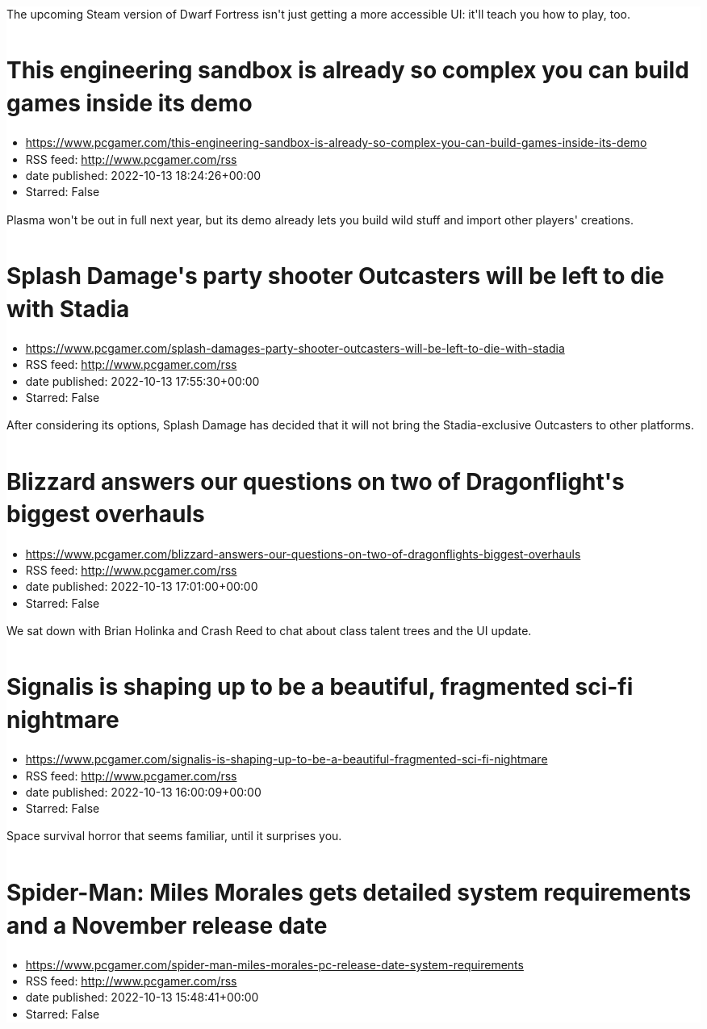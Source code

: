 The upcoming Steam version of Dwarf Fortress isn't just getting a more accessible UI: it'll teach you how to play, too.

# This engineering sandbox is already so complex you can build games inside its demo
 - https://www.pcgamer.com/this-engineering-sandbox-is-already-so-complex-you-can-build-games-inside-its-demo
 - RSS feed: http://www.pcgamer.com/rss
 - date published: 2022-10-13 18:24:26+00:00
 - Starred: False

Plasma won't be out in full next year, but its demo already lets you build wild stuff and import other players' creations.

# Splash Damage's party shooter Outcasters will be left to die with Stadia
 - https://www.pcgamer.com/splash-damages-party-shooter-outcasters-will-be-left-to-die-with-stadia
 - RSS feed: http://www.pcgamer.com/rss
 - date published: 2022-10-13 17:55:30+00:00
 - Starred: False

After considering its options, Splash Damage has decided that it will not bring the Stadia-exclusive Outcasters to other platforms.

# Blizzard answers our questions on two of Dragonflight's biggest overhauls
 - https://www.pcgamer.com/blizzard-answers-our-questions-on-two-of-dragonflights-biggest-overhauls
 - RSS feed: http://www.pcgamer.com/rss
 - date published: 2022-10-13 17:01:00+00:00
 - Starred: False

We sat down with Brian Holinka and Crash Reed to chat about class talent trees and the UI update.

# Signalis is shaping up to be a beautiful, fragmented sci-fi nightmare
 - https://www.pcgamer.com/signalis-is-shaping-up-to-be-a-beautiful-fragmented-sci-fi-nightmare
 - RSS feed: http://www.pcgamer.com/rss
 - date published: 2022-10-13 16:00:09+00:00
 - Starred: False

Space survival horror that seems familiar, until it surprises you.

# Spider-Man: Miles Morales gets detailed system requirements and a November release date
 - https://www.pcgamer.com/spider-man-miles-morales-pc-release-date-system-requirements
 - RSS feed: http://www.pcgamer.com/rss
 - date published: 2022-10-13 15:48:41+00:00
 - Starred: False
